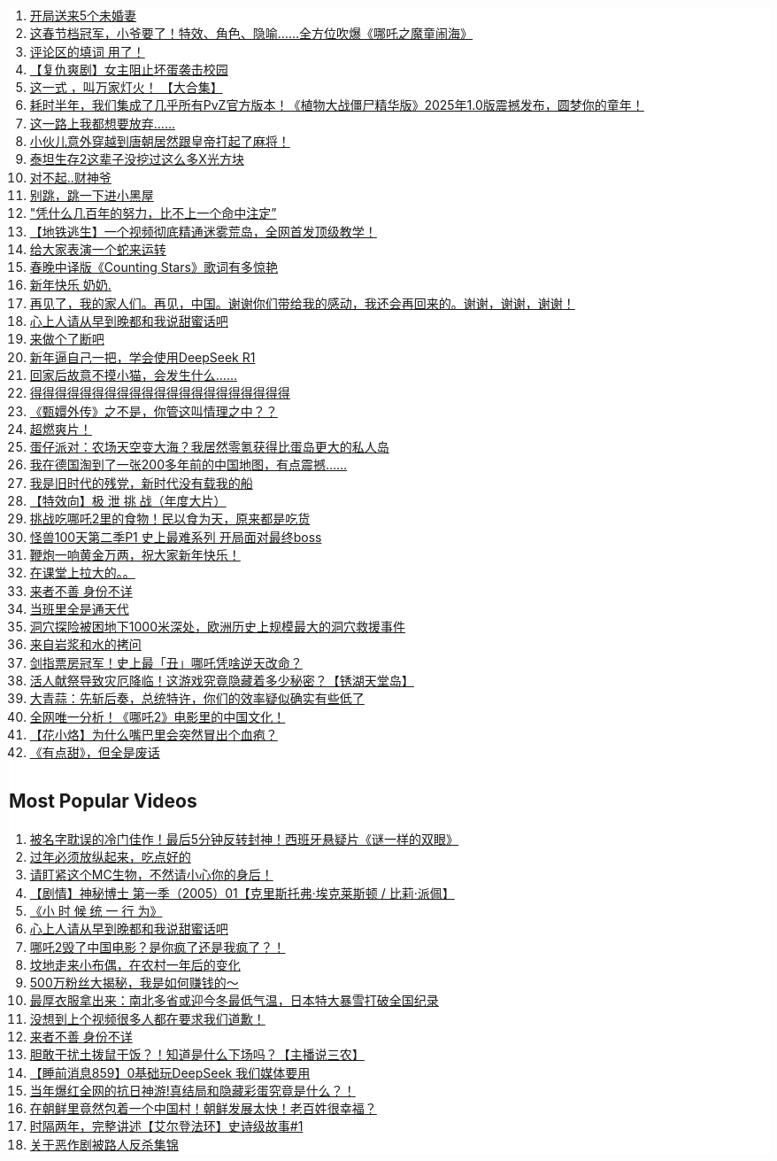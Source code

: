 1. [开局送来5个未婚妻](https://www.bilibili.com/video/BV1BuFde5ETx)
1. [这春节档冠军，小爷要了！特效、角色、隐喻……全方位吹爆《哪吒之魔童闹海》](https://www.bilibili.com/video/BV1nVFzeqEfp)
1. [评论区的填词 用了！](https://www.bilibili.com/video/BV1kMcFehEi3)
1. [【复仇爽剧】女主阻止坏蛋袭击校园](https://www.bilibili.com/video/BV14MFreUEpa)
1. [这一式 ，叫万家灯火！ 【大合集】](https://www.bilibili.com/video/BV1pNFve4Eb6)
1. [耗时半年，我们集成了几乎所有PvZ官方版本！《植物大战僵尸精华版》2025年1.0版震撼发布，圆梦你的童年！](https://www.bilibili.com/video/BV14KFXeSE3p)
1. [这一路上我都想要放弃……](https://www.bilibili.com/video/BV12pFfeAEMX)
1. [小伙儿意外穿越到唐朝居然跟皇帝打起了麻将！](https://www.bilibili.com/video/BV13fFQesEPa)
1. [泰坦生存2这辈子没挖过这么多X光方块](https://www.bilibili.com/video/BV1vfFye3EWH)
1. [对不起..财神爷](https://www.bilibili.com/video/BV1ukFrexE82)
1. [别跳，跳一下进小黑屋](https://www.bilibili.com/video/BV1yaF6eVEhW)
1. ["凭什么几百年的努力，比不上一个命中注定”](https://www.bilibili.com/video/BV1tMFCe4EZr)
1. [【地铁逃生】一个视频彻底精通迷雾荒岛，全网首发顶级教学！](https://www.bilibili.com/video/BV1QsFyeeEgs)
1. [给大家表演一个蛇来运转](https://www.bilibili.com/video/BV1LKfpY5ER7)
1. [春晚中译版《Counting Stars》歌词有多惊艳](https://www.bilibili.com/video/BV1rUF2edE8B)
1. [新年快乐 奶奶.](https://www.bilibili.com/video/BV13oFBeJEPD)
1. [再见了，我的家人们。再见，中国。谢谢你们带给我的感动，我还会再回来的。谢谢，谢谢，谢谢！](https://www.bilibili.com/video/BV1icFSexE8w)
1. [心上人请从早到晚都和我说甜蜜话吧](https://www.bilibili.com/video/BV1oLF2eEEiK)
1. [来做个了断吧](https://www.bilibili.com/video/BV18vPXeeEAU)
1. [新年逼自己一把，学会使用DeepSeek R1](https://www.bilibili.com/video/BV1UZFfeMEvd)
1. [回家后故意不摸小猫，会发生什么……](https://www.bilibili.com/video/BV1xgFre7Eyi)
1. [得得得得得得得得得得得得得得得得得得得得得](https://www.bilibili.com/video/BV1mrFUeuEhz)
1. [《甄嬛外传》之不是，你管这叫情理之中？？](https://www.bilibili.com/video/BV1bfFSe2E7s)
1. [超燃爽片！](https://www.bilibili.com/video/BV1SnF6eDE4a)
1. [蛋仔派对：农场天空变大海？我居然零氪获得比蛋岛更大的私人岛](https://www.bilibili.com/video/BV11eFkeSEgd)
1. [我在德国淘到了一张200多年前的中国地图，有点震撼……](https://www.bilibili.com/video/BV16CFkeCEaS)
1. [我是旧时代的残党，新时代没有载我的船](https://www.bilibili.com/video/BV1Ref2YGE6q)
1. [【特效向】极 泄 挑 战（年度大片）](https://www.bilibili.com/video/BV1ULFBejEhW)
1. [挑战吃哪吒2里的食物！民以食为天，原来都是吃货](https://www.bilibili.com/video/BV1eRFkeKEMj)
1. [怪兽100天第二季P1 史上最难系列 开局面对最终boss](https://www.bilibili.com/video/BV1WeFQerEtm)
1. [鞭炮一响黄金万两，祝大家新年快乐！](https://www.bilibili.com/video/BV1QSFfeCEMH)
1. [在课堂上拉大的。。](https://www.bilibili.com/video/BV1WAFveZEHq)
1. [来者不善 身份不详](https://www.bilibili.com/video/BV18QNAeYEaZ)
1. [当班里全是通天代](https://www.bilibili.com/video/BV1g1FCewEwT)
1. [洞穴探险被困地下1000米深处，欧洲历史上规模最大的洞穴救援事件](https://www.bilibili.com/video/BV13iFre8Exf)
1. [来自岩浆和水的拷问](https://www.bilibili.com/video/BV1yzFZeaE96)
1. [剑指票房冠军！史上最「丑」哪吒凭啥逆天改命？](https://www.bilibili.com/video/BV1wAFdeJEfP)
1. [活人献祭导致灾厄降临！这游戏究竟隐藏着多少秘密？【锈湖天堂岛】](https://www.bilibili.com/video/BV1maFyefE6y)
1. [大青蒜：先斩后奏，总统特许，你们的效率疑似确实有些低了](https://www.bilibili.com/video/BV1opPRenEtU)
1. [全网唯一分析！《哪吒2》电影里的中国文化！](https://www.bilibili.com/video/BV1nvFLeNErh)
1. [【花小烙】为什么嘴巴里会突然冒出个血疱？](https://www.bilibili.com/video/BV1DNFCebEMD)
1. [《有点甜》，但全是废话](https://www.bilibili.com/video/BV17mf1YyEp2)

## Most Popular Videos
1. [被名字耽误的冷门佳作！最后5分钟反转封神！西班牙悬疑片《谜一样的双眼》](https://www.bilibili.com/video/BV1ELFNeMEZp)
1. [过年必须放纵起来，吃点好的](https://www.bilibili.com/video/BV13oP9euExN)
1. [请盯紧这个MC生物，不然请小心你的身后！](https://www.bilibili.com/video/BV1LgPdeEEyu)
1. [【剧情】神秘博士 第一季（2005）01【克里斯托弗·埃克莱斯顿 / 比莉·派佩】](https://www.bilibili.com/video/BV1yqfBYME9n)
1. [《小 时 候 统 一 行 为》](https://www.bilibili.com/video/BV1AbfRYUEP5)
1. [心上人请从早到晚都和我说甜蜜话吧](https://www.bilibili.com/video/BV1oLF2eEEiK)
1. [哪吒2毁了中国电影？是你疯了还是我疯了？！](https://www.bilibili.com/video/BV1rDPDe1E69)
1. [坟地走来小布偶，在农村一年后的变化](https://www.bilibili.com/video/BV1P8P9eoEwh)
1. [500万粉丝大揭秘，我是如何赚钱的～](https://www.bilibili.com/video/BV1zhNceuEXY)
1. [最厚衣服拿出来：南北多省或迎今冬最低气温，日本特大暴雪打破全国纪录](https://www.bilibili.com/video/BV14jPBenEe4)
1. [没想到上个视频很多人都在要求我们道歉！](https://www.bilibili.com/video/BV1NXFCe4EfH)
1. [来者不善 身份不详](https://www.bilibili.com/video/BV18QNAeYEaZ)
1. [胆敢干扰土拨鼠干饭？！知道是什么下场吗？【主播说三农】](https://www.bilibili.com/video/BV1BQPqeqEy5)
1. [【睡前消息859】0基础玩DeepSeek 我们媒体要用](https://www.bilibili.com/video/BV1KiPqeUE4e)
1. [当年爆红全网的抗日神游!真结局和隐藏彩蛋究竟是什么？！](https://www.bilibili.com/video/BV1sQPRehEnA)
1. [在朝鲜里竟然包着一个中国村！朝鲜发展太快！老百姓很幸福？](https://www.bilibili.com/video/BV1qQFkeMEA9)
1. [时隔两年，完整讲述【艾尔登法环】史诗级故事#1](https://www.bilibili.com/video/BV1wCNFeGE1t)
1. [关于恶作剧被路人反杀集锦](https://www.bilibili.com/video/BV19UP9eCEEF)